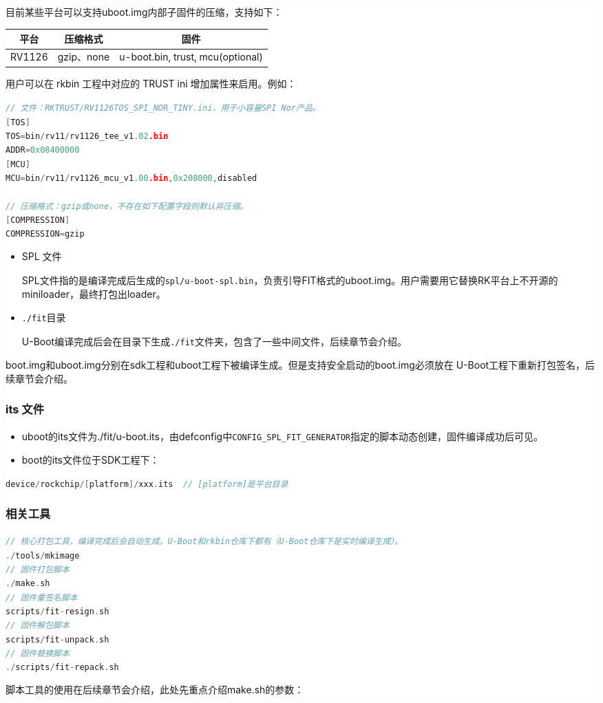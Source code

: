   目前某些平台可以支持uboot.img内部子固件的压缩，支持如下：

  | 平台   | 压缩格式   | 固件                             |
  | ------ | ---------- | -------------------------------- |
  | RV1126 | gzip、none | u-boot.bin, trust, mcu(optional) |

  用户可以在 rkbin 工程中对应的 TRUST ini 增加属性来启用。例如：

  ```c
  // 文件：RKTRUST/RV1126TOS_SPI_NOR_TINY.ini，用于小容量SPI Nor产品。
  [TOS]
  TOS=bin/rv11/rv1126_tee_v1.02.bin
  ADDR=0x08400000
  [MCU]
  MCU=bin/rv11/rv1126_mcu_v1.00.bin,0x208000,disabled

  // 压缩格式：gzip或none，不存在如下配置字段则默认非压缩。
  [COMPRESSION]
  COMPRESSION=gzip
  ```

- SPL 文件

  SPL文件指的是编译完成后生成的`spl/u-boot-spl.bin`，负责引导FIT格式的uboot.img。用户需要用它替换RK平台上不开源的miniloader，最终打包出loader。

- `./fit`目录

  U-Boot编译完成后会在目录下生成`./fit`文件夹，包含了一些中间文件，后续章节会介绍。

boot.img和uboot.img分别在sdk工程和uboot工程下被编译生成。但是支持安全启动的boot.img必须放在 U-Boot工程下重新打包签名，后续章节会介绍。

### its 文件

- uboot的its文件为./fit/u-boot.its，由defconfig中`CONFIG_SPL_FIT_GENERATOR`指定的脚本动态创建，固件编译成功后可见。

- boot的its文件位于SDK工程下：

```c
device/rockchip/[platform]/xxx.its  // [platform]是平台目录
```

### 相关工具

```c
// 核心打包工具，编译完成后会自动生成，U-Boot和rkbin仓库下都有（U-Boot仓库下是实时编译生成）。
./tools/mkimage
// 固件打包脚本
./make.sh
// 固件重签名脚本
scripts/fit-resign.sh
// 固件解包脚本
scripts/fit-unpack.sh
// 固件替换脚本
./scripts/fit-repack.sh
```

脚本工具的使用在后续章节会介绍，此处先重点介绍make.sh的参数：
